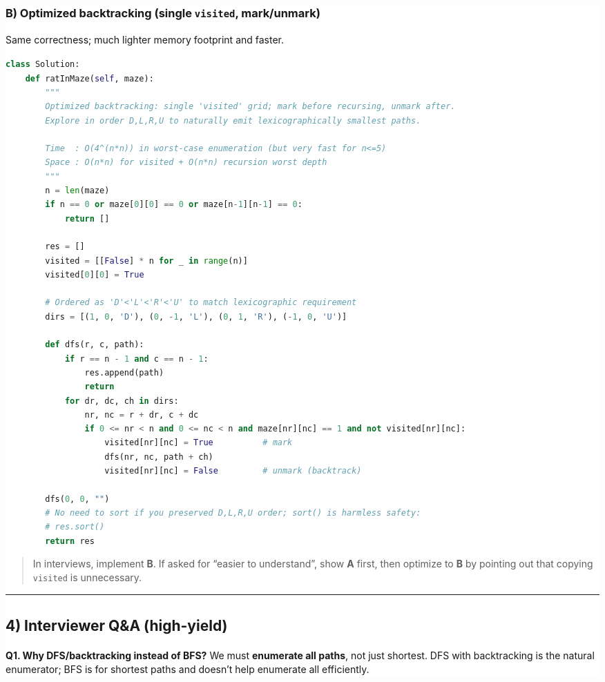 
### B) Optimized backtracking (single `visited`, mark/unmark)

Same correctness; much lighter memory footprint and faster.

```python
class Solution:
    def ratInMaze(self, maze):
        """
        Optimized backtracking: single 'visited' grid; mark before recursing, unmark after.
        Explore in order D,L,R,U to naturally emit lexicographically smallest paths.

        Time  : O(4^(n*n)) in worst-case enumeration (but very fast for n<=5)
        Space : O(n*n) for visited + O(n*n) recursion worst depth
        """
        n = len(maze)
        if n == 0 or maze[0][0] == 0 or maze[n-1][n-1] == 0:
            return []

        res = []
        visited = [[False] * n for _ in range(n)]
        visited[0][0] = True

        # Ordered as 'D'<'L'<'R'<'U' to match lexicographic requirement
        dirs = [(1, 0, 'D'), (0, -1, 'L'), (0, 1, 'R'), (-1, 0, 'U')]

        def dfs(r, c, path):
            if r == n - 1 and c == n - 1:
                res.append(path)
                return
            for dr, dc, ch in dirs:
                nr, nc = r + dr, c + dc
                if 0 <= nr < n and 0 <= nc < n and maze[nr][nc] == 1 and not visited[nr][nc]:
                    visited[nr][nc] = True          # mark
                    dfs(nr, nc, path + ch)
                    visited[nr][nc] = False         # unmark (backtrack)

        dfs(0, 0, "")
        # No need to sort if you preserved D,L,R,U order; sort() is harmless safety:
        # res.sort()
        return res
```

> In interviews, implement **B**. If asked for “easier to understand”, show **A** first, then optimize to **B** by pointing out that copying `visited` is unnecessary.

---

## 4) Interviewer Q&A (high-yield)

**Q1. Why DFS/backtracking instead of BFS?**
We must **enumerate all paths**, not just shortest. DFS with backtracking is the natural enumerator; BFS is for shortest paths and doesn’t help enumerate all efficiently.
